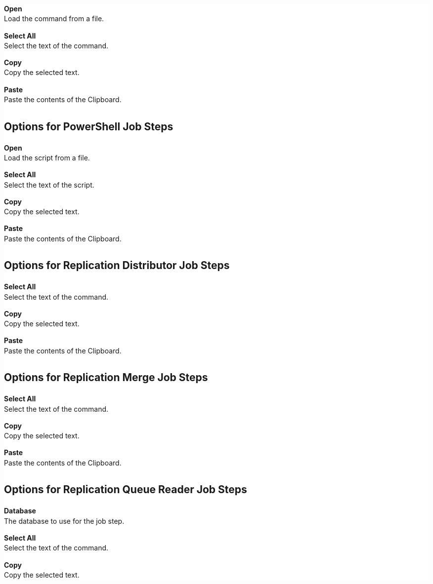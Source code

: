 **Open**  
Load the command from a file.  
  
**Select All**  
Select the text of the command.  
  
**Copy**  
Copy the selected text.  
  
**Paste**  
Paste the contents of the Clipboard.  
  
## Options for PowerShell Job Steps  
**Open**  
Load the script from a file.  
  
**Select All**  
Select the text of the script.  
  
**Copy**  
Copy the selected text.  
  
**Paste**  
Paste the contents of the Clipboard.  
  
## Options for Replication Distributor Job Steps  
**Select All**  
Select the text of the command.  
  
**Copy**  
Copy the selected text.  
  
**Paste**  
Paste the contents of the Clipboard.  
  
## Options for Replication Merge Job Steps  
**Select All**  
Select the text of the command.  
  
**Copy**  
Copy the selected text.  
  
**Paste**  
Paste the contents of the Clipboard.  
  
## Options for Replication Queue Reader Job Steps  
**Database**  
The database to use for the job step.  
  
**Select All**  
Select the text of the command.  
  
**Copy**  
Copy the selected text.  
  